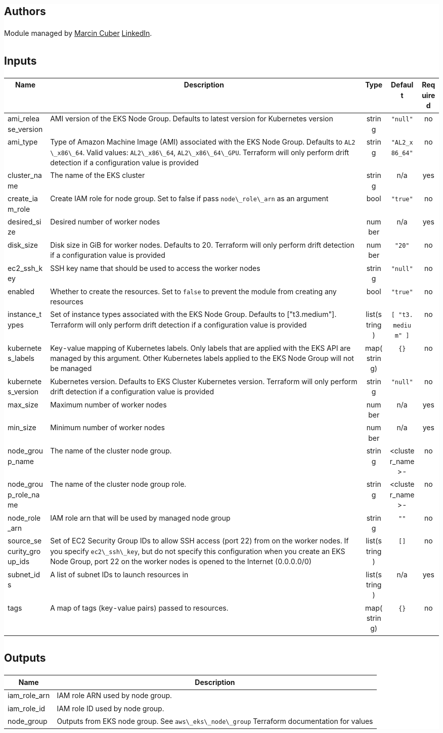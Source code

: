 ## Authors

Module managed by [Marcin Cuber](https://github.com/marcincuber) [LinkedIn](https://www.linkedin.com/in/marcincuber/).


## Inputs

| Name | Description | Type | Default | Required |
|------|-------------|:----:|:-----:|:-----:|
| ami\_release\_version | AMI version of the EKS Node Group. Defaults to latest version for Kubernetes version | string | `"null"` | no |
| ami\_type | Type of Amazon Machine Image \(AMI\) associated with the EKS Node Group. Defaults to `AL2\_x86\_64`. Valid values: `AL2\_x86\_64`, `AL2\_x86\_64\_GPU`. Terraform will only perform drift detection if a configuration value is provided | string | `"AL2_x86_64"` | no |
| cluster\_name | The name of the EKS cluster | string | n/a | yes |
| create\_iam\_role | Create IAM role for node group. Set to false if pass `node\_role\_arn` as an argument | bool | `"true"` | no |
| desired\_size | Desired number of worker nodes | number | n/a | yes |
| disk\_size | Disk size in GiB for worker nodes. Defaults to 20. Terraform will only perform drift detection if a configuration value is provided | number | `"20"` | no |
| ec2\_ssh\_key | SSH key name that should be used to access the worker nodes | string | `"null"` | no |
| enabled | Whether to create the resources. Set to `false` to prevent the module from creating any resources | bool | `"true"` | no |
| instance\_types | Set of instance types associated with the EKS Node Group. Defaults to \["t3.medium"\]. Terraform will only perform drift detection if a configuration value is provided | list(string) | `[ "t3.medium" ]` | no |
| kubernetes\_labels | Key-value mapping of Kubernetes labels. Only labels that are applied with the EKS API are managed by this argument. Other Kubernetes labels applied to the EKS Node Group will not be managed | map(string) | `{}` | no |
| kubernetes\_version | Kubernetes version. Defaults to EKS Cluster Kubernetes version. Terraform will only perform drift detection if a configuration value is provided | string | `"null"` | no |
| max\_size | Maximum number of worker nodes | number | n/a | yes |
| min\_size | Minimum number of worker nodes | number | n/a | yes |
| node\_group\_name | The name of the cluster node group. | string | <cluster_name>-<random value> | no |
| node\_group\_role\_name | The name of the cluster node group role. | string | <cluster_name>-<random value> | no |
| node\_role\_arn | IAM role arn that will be used by managed node group | string | `""` | no |
| source\_security\_group\_ids | Set of EC2 Security Group IDs to allow SSH access \(port 22\) from on the worker nodes. If you specify `ec2\_ssh\_key`, but do not specify this configuration when you create an EKS Node Group, port 22 on the worker nodes is opened to the Internet \(0.0.0.0/0\) | list(string) | `[]` | no |
| subnet\_ids | A list of subnet IDs to launch resources in | list(string) | n/a | yes |
| tags | A map of tags \(key-value pairs\) passed to resources. | map(string) | `{}` | no |

## Outputs

| Name | Description |
|------|-------------|
| iam\_role\_arn | IAM role ARN used by node group. |
| iam\_role\_id | IAM role ID used by node group. |
| node\_group | Outputs from EKS node group. See `aws\_eks\_node\_group` Terraform documentation for values |
